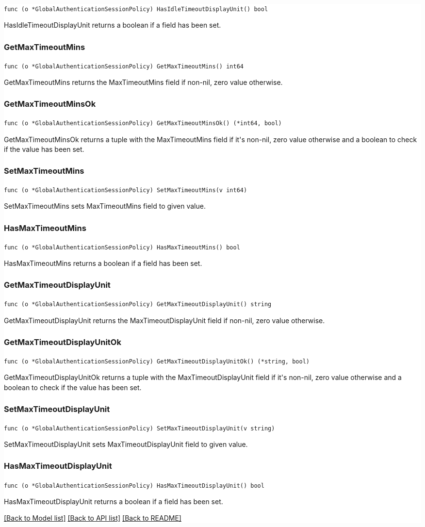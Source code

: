 `func (o *GlobalAuthenticationSessionPolicy) HasIdleTimeoutDisplayUnit() bool`

HasIdleTimeoutDisplayUnit returns a boolean if a field has been set.

### GetMaxTimeoutMins

`func (o *GlobalAuthenticationSessionPolicy) GetMaxTimeoutMins() int64`

GetMaxTimeoutMins returns the MaxTimeoutMins field if non-nil, zero value otherwise.

### GetMaxTimeoutMinsOk

`func (o *GlobalAuthenticationSessionPolicy) GetMaxTimeoutMinsOk() (*int64, bool)`

GetMaxTimeoutMinsOk returns a tuple with the MaxTimeoutMins field if it's non-nil, zero value otherwise
and a boolean to check if the value has been set.

### SetMaxTimeoutMins

`func (o *GlobalAuthenticationSessionPolicy) SetMaxTimeoutMins(v int64)`

SetMaxTimeoutMins sets MaxTimeoutMins field to given value.

### HasMaxTimeoutMins

`func (o *GlobalAuthenticationSessionPolicy) HasMaxTimeoutMins() bool`

HasMaxTimeoutMins returns a boolean if a field has been set.

### GetMaxTimeoutDisplayUnit

`func (o *GlobalAuthenticationSessionPolicy) GetMaxTimeoutDisplayUnit() string`

GetMaxTimeoutDisplayUnit returns the MaxTimeoutDisplayUnit field if non-nil, zero value otherwise.

### GetMaxTimeoutDisplayUnitOk

`func (o *GlobalAuthenticationSessionPolicy) GetMaxTimeoutDisplayUnitOk() (*string, bool)`

GetMaxTimeoutDisplayUnitOk returns a tuple with the MaxTimeoutDisplayUnit field if it's non-nil, zero value otherwise
and a boolean to check if the value has been set.

### SetMaxTimeoutDisplayUnit

`func (o *GlobalAuthenticationSessionPolicy) SetMaxTimeoutDisplayUnit(v string)`

SetMaxTimeoutDisplayUnit sets MaxTimeoutDisplayUnit field to given value.

### HasMaxTimeoutDisplayUnit

`func (o *GlobalAuthenticationSessionPolicy) HasMaxTimeoutDisplayUnit() bool`

HasMaxTimeoutDisplayUnit returns a boolean if a field has been set.


[[Back to Model list]](../README.md#documentation-for-models) [[Back to API list]](../README.md#documentation-for-api-endpoints) [[Back to README]](../README.md)



